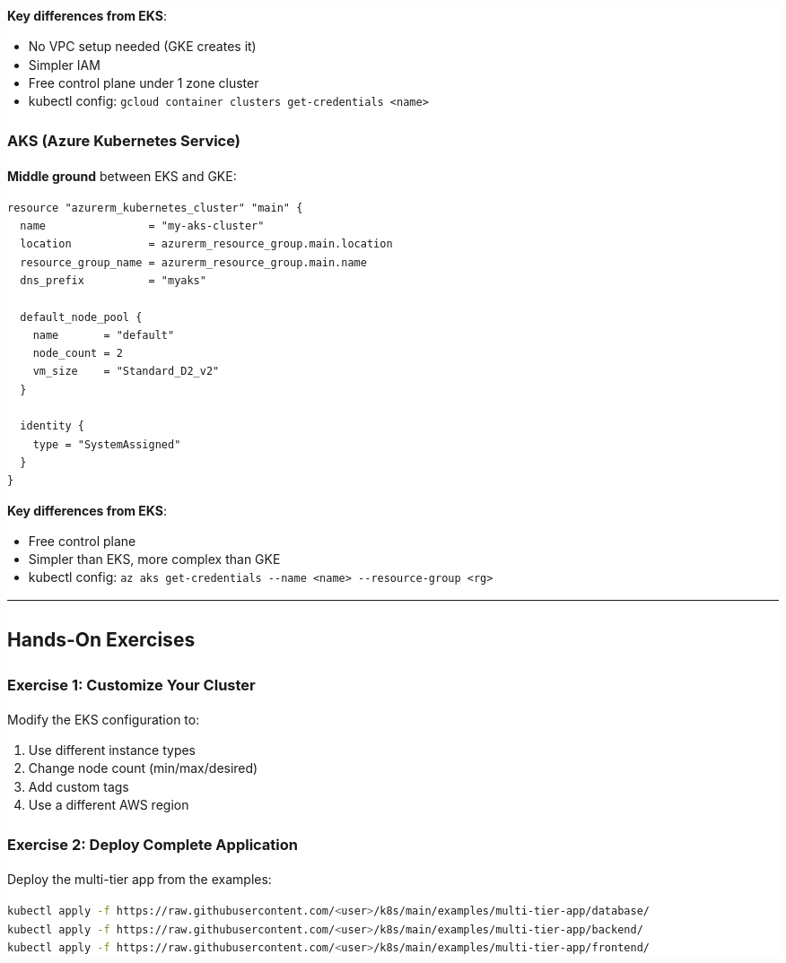 **Key differences from EKS**:
- No VPC setup needed (GKE creates it)
- Simpler IAM
- Free control plane under 1 zone cluster
- kubectl config: `gcloud container clusters get-credentials <name>`

### AKS (Azure Kubernetes Service)

**Middle ground** between EKS and GKE:

```hcl
resource "azurerm_kubernetes_cluster" "main" {
  name                = "my-aks-cluster"
  location            = azurerm_resource_group.main.location
  resource_group_name = azurerm_resource_group.main.name
  dns_prefix          = "myaks"

  default_node_pool {
    name       = "default"
    node_count = 2
    vm_size    = "Standard_D2_v2"
  }

  identity {
    type = "SystemAssigned"
  }
}
```

**Key differences from EKS**:
- Free control plane
- Simpler than EKS, more complex than GKE
- kubectl config: `az aks get-credentials --name <name> --resource-group <rg>`

---

## Hands-On Exercises

### Exercise 1: Customize Your Cluster

Modify the EKS configuration to:
1. Use different instance types
2. Change node count (min/max/desired)
3. Add custom tags
4. Use a different AWS region

### Exercise 2: Deploy Complete Application

Deploy the multi-tier app from the examples:
```bash
kubectl apply -f https://raw.githubusercontent.com/<user>/k8s/main/examples/multi-tier-app/database/
kubectl apply -f https://raw.githubusercontent.com/<user>/k8s/main/examples/multi-tier-app/backend/
kubectl apply -f https://raw.githubusercontent.com/<user>/k8s/main/examples/multi-tier-app/frontend/
```
